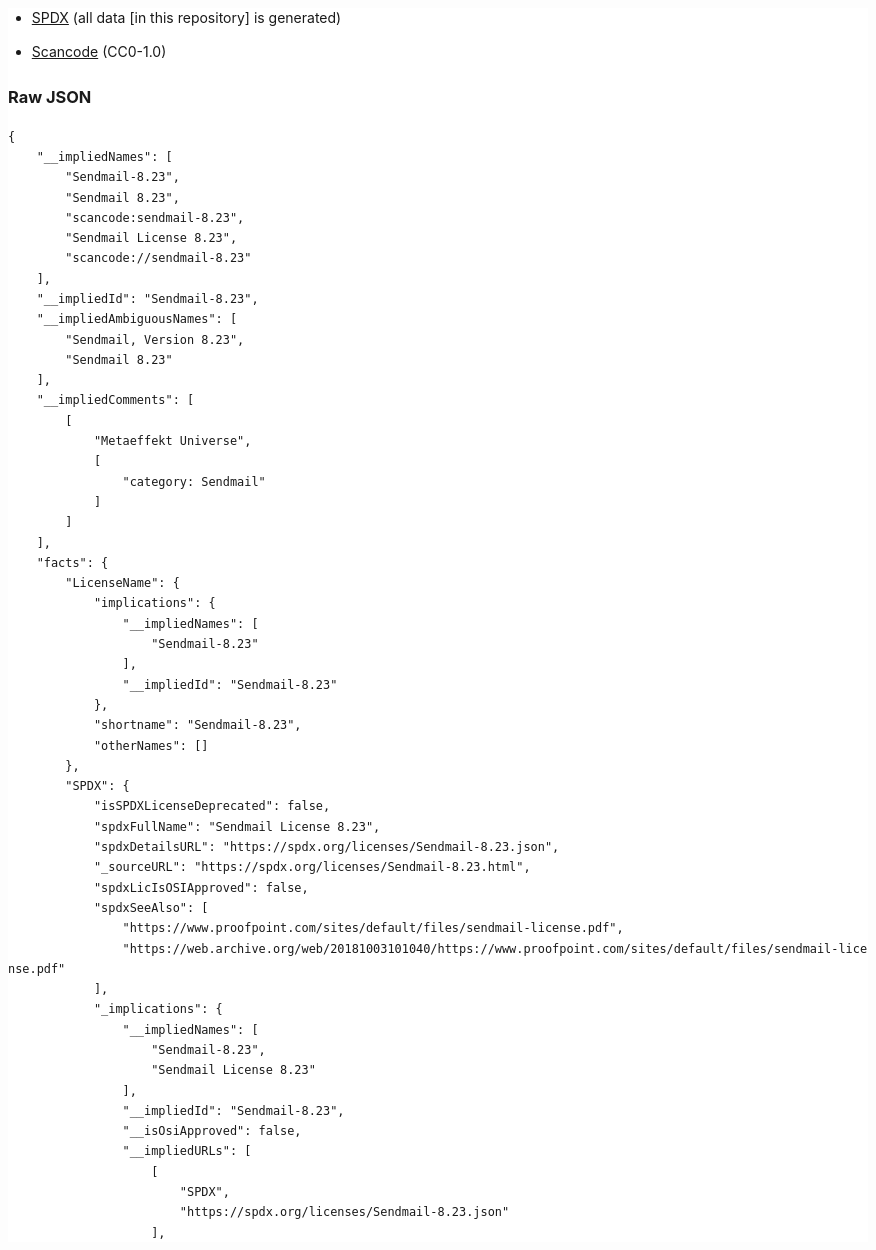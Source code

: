 -   [SPDX](https://spdx.org/licenses/Sendmail-8.23.html "SPDX") (all
    data \[in this repository\] is generated)

-   [Scancode](https://github.com/nexB/scancode-toolkit/blob/develop/src/licensedcode/data/licenses/sendmail-8.23.yml "Scancode")
    (CC0-1.0)

### Raw JSON

    {
        "__impliedNames": [
            "Sendmail-8.23",
            "Sendmail 8.23",
            "scancode:sendmail-8.23",
            "Sendmail License 8.23",
            "scancode://sendmail-8.23"
        ],
        "__impliedId": "Sendmail-8.23",
        "__impliedAmbiguousNames": [
            "Sendmail, Version 8.23",
            "Sendmail 8.23"
        ],
        "__impliedComments": [
            [
                "Metaeffekt Universe",
                [
                    "category: Sendmail"
                ]
            ]
        ],
        "facts": {
            "LicenseName": {
                "implications": {
                    "__impliedNames": [
                        "Sendmail-8.23"
                    ],
                    "__impliedId": "Sendmail-8.23"
                },
                "shortname": "Sendmail-8.23",
                "otherNames": []
            },
            "SPDX": {
                "isSPDXLicenseDeprecated": false,
                "spdxFullName": "Sendmail License 8.23",
                "spdxDetailsURL": "https://spdx.org/licenses/Sendmail-8.23.json",
                "_sourceURL": "https://spdx.org/licenses/Sendmail-8.23.html",
                "spdxLicIsOSIApproved": false,
                "spdxSeeAlso": [
                    "https://www.proofpoint.com/sites/default/files/sendmail-license.pdf",
                    "https://web.archive.org/web/20181003101040/https://www.proofpoint.com/sites/default/files/sendmail-license.pdf"
                ],
                "_implications": {
                    "__impliedNames": [
                        "Sendmail-8.23",
                        "Sendmail License 8.23"
                    ],
                    "__impliedId": "Sendmail-8.23",
                    "__isOsiApproved": false,
                    "__impliedURLs": [
                        [
                            "SPDX",
                            "https://spdx.org/licenses/Sendmail-8.23.json"
                        ],